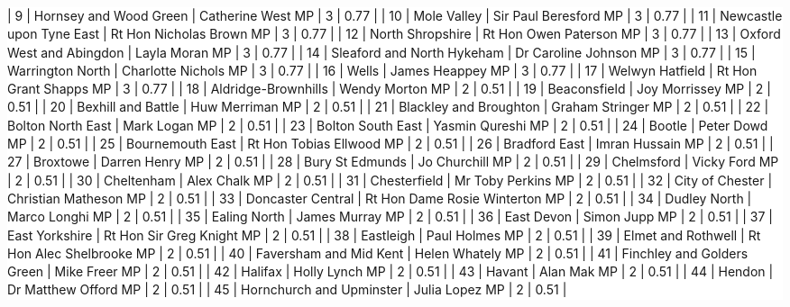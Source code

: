 | 9 | Hornsey and Wood Green | Catherine West MP | 3 | 0.77 |
| 10 | Mole Valley | Sir Paul Beresford MP | 3 | 0.77 |
| 11 | Newcastle upon Tyne East | Rt Hon Nicholas Brown MP | 3 | 0.77 |
| 12 | North Shropshire | Rt Hon Owen Paterson MP | 3 | 0.77 |
| 13 | Oxford West and Abingdon | Layla Moran MP | 3 | 0.77 |
| 14 | Sleaford and North Hykeham | Dr Caroline Johnson MP | 3 | 0.77 |
| 15 | Warrington North | Charlotte Nichols MP | 3 | 0.77 |
| 16 | Wells | James Heappey MP | 3 | 0.77 |
| 17 | Welwyn Hatfield | Rt Hon Grant Shapps MP | 3 | 0.77 |
| 18 | Aldridge-Brownhills | Wendy Morton MP | 2 | 0.51 |
| 19 | Beaconsfield | Joy Morrissey MP | 2 | 0.51 |
| 20 | Bexhill and Battle | Huw Merriman MP | 2 | 0.51 |
| 21 | Blackley and Broughton | Graham Stringer MP | 2 | 0.51 |
| 22 | Bolton North East | Mark Logan MP | 2 | 0.51 |
| 23 | Bolton South East | Yasmin Qureshi MP | 2 | 0.51 |
| 24 | Bootle | Peter Dowd MP | 2 | 0.51 |
| 25 | Bournemouth East | Rt Hon Tobias Ellwood MP | 2 | 0.51 |
| 26 | Bradford East | Imran Hussain MP | 2 | 0.51 |
| 27 | Broxtowe | Darren Henry MP | 2 | 0.51 |
| 28 | Bury St Edmunds | Jo Churchill MP | 2 | 0.51 |
| 29 | Chelmsford | Vicky Ford MP | 2 | 0.51 |
| 30 | Cheltenham | Alex Chalk MP | 2 | 0.51 |
| 31 | Chesterfield | Mr Toby Perkins MP | 2 | 0.51 |
| 32 | City of Chester | Christian Matheson MP | 2 | 0.51 |
| 33 | Doncaster Central | Rt Hon Dame Rosie Winterton MP | 2 | 0.51 |
| 34 | Dudley North | Marco Longhi MP | 2 | 0.51 |
| 35 | Ealing North | James Murray MP | 2 | 0.51 |
| 36 | East Devon | Simon Jupp MP | 2 | 0.51 |
| 37 | East Yorkshire | Rt Hon Sir Greg Knight MP | 2 | 0.51 |
| 38 | Eastleigh | Paul Holmes MP | 2 | 0.51 |
| 39 | Elmet and Rothwell | Rt Hon Alec Shelbrooke MP | 2 | 0.51 |
| 40 | Faversham and Mid Kent | Helen Whately MP | 2 | 0.51 |
| 41 | Finchley and Golders Green | Mike Freer MP | 2 | 0.51 |
| 42 | Halifax | Holly Lynch MP | 2 | 0.51 |
| 43 | Havant | Alan Mak MP | 2 | 0.51 |
| 44 | Hendon | Dr Matthew Offord MP | 2 | 0.51 |
| 45 | Hornchurch and Upminster | Julia Lopez MP | 2 | 0.51 |